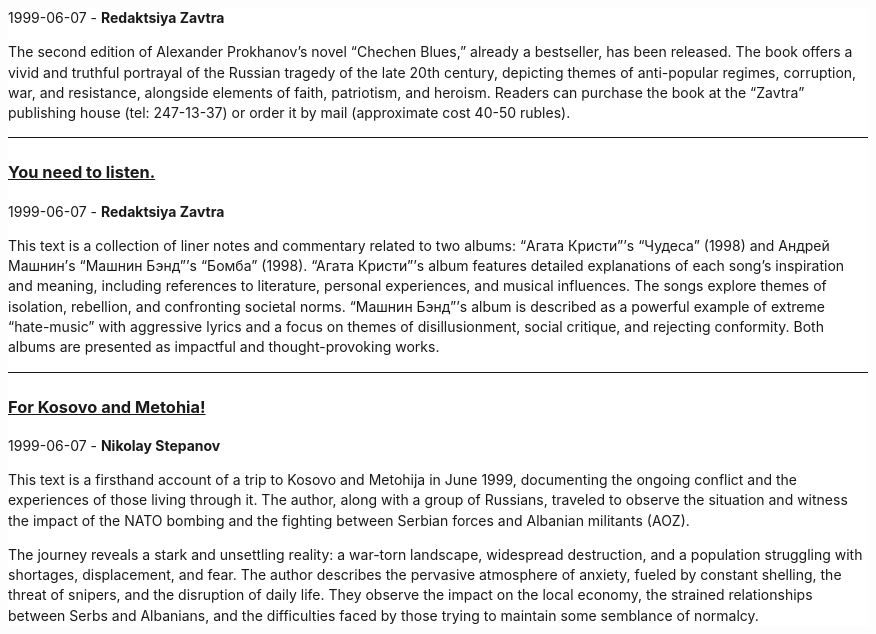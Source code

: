 </a>
<p>
1999-06-07 - <b> Redaktsiya Zavtra </b>
</p>
<p>
The second edition of Alexander Prokhanov’s novel “Chechen Blues,”
already a bestseller, has been released. The book offers a vivid and
truthful portrayal of the Russian tragedy of the late 20th century,
depicting themes of anti-popular regimes, corruption, war, and
resistance, alongside elements of faith, patriotism, and heroism.
Readers can purchase the book at the “Zavtra” publishing house (tel:
247-13-37) or order it by mail (approximate cost 40-50 rubles).
</p>
<hr />
<a href='https://zavtra.ru/blogs/1999-06-0874'>
<h3>
You need to listen.
</h3>
</a>
<p>
1999-06-07 - <b> Redaktsiya Zavtra </b>
</p>
<p>
This text is a collection of liner notes and commentary related to two
albums: “Агата Кристи”’s “Чудеса” (1998) and Андрей Машнин’s “Машнин
Бэнд”’s “Бомба” (1998). “Агата Кристи”’s album features detailed
explanations of each song’s inspiration and meaning, including
references to literature, personal experiences, and musical influences.
The songs explore themes of isolation, rebellion, and confronting
societal norms. “Машнин Бэнд”’s album is described as a powerful example
of extreme “hate-music” with aggressive lyrics and a focus on themes of
disillusionment, social critique, and rejecting conformity. Both albums
are presented as impactful and thought-provoking works.
</p>
<hr />
<a href='https://zavtra.ru/blogs/1999-06-083'>
<h3>
For Kosovo and Metohia!
</h3>
</a>
<p>
1999-06-07 - <b> Nikolay Stepanov </b>
</p>
<p>

This text is a firsthand account of a trip to Kosovo and Metohija in
June 1999, documenting the ongoing conflict and the experiences of those
living through it. The author, along with a group of Russians, traveled
to observe the situation and witness the impact of the NATO bombing and
the fighting between Serbian forces and Albanian militants (AOZ).

The journey reveals a stark and unsettling reality: a war-torn
landscape, widespread destruction, and a population struggling with
shortages, displacement, and fear. The author describes the pervasive
atmosphere of anxiety, fueled by constant shelling, the threat of
snipers, and the disruption of daily life. They observe the impact on
the local economy, the strained relationships between Serbs and
Albanians, and the difficulties faced by those trying to maintain some
semblance of normalcy.
